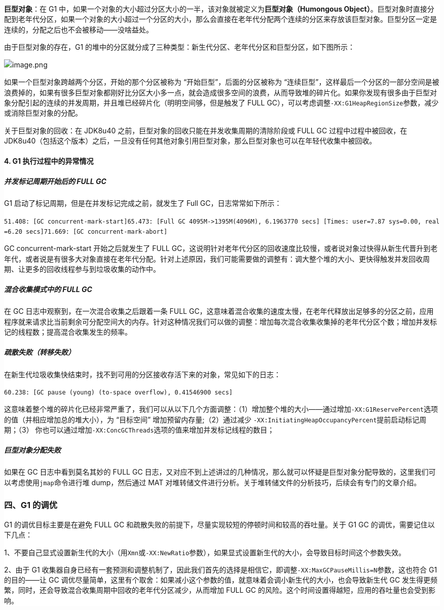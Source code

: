 **巨型对象**：在 G1 中，如果一个对象的大小超过分区大小的一半，该对象就被定义为**巨型对象（Humongous Object）**。巨型对象时直接分配到老年代分区，如果一个对象的大小超过一个分区的大小，那么会直接在老年代分配两个连续的分区来存放该巨型对象。巨型分区一定是连续的，分配之后也不会被移动——没啥益处。

由于巨型对象的存在，G1 的堆中的分区就分成了三种类型：新生代分区、老年代分区和巨型分区，如下图所示：

![](https://mmbiz.qpic.cn/mmbiz_png/PgqYrEEtEnqRO95iaHqicavuChhib9o2WOibqWI8RzshRWOodmrSfPcOFcSPRvGbvhMHYFflpuzCk7iaYh9v0kTAdkg/640?wx_fmt=png)image.png

如果一个巨型对象跨越两个分区，开始的那个分区被称为 “开始巨型”，后面的分区被称为 “连续巨型”，这样最后一个分区的一部分空间是被浪费掉的，如果有很多巨型对象都刚好比分区大小多一点，就会造成很多空间的浪费，从而导致堆的碎片化。如果你发现有很多由于巨型对象分配引起的连续的并发周期，并且堆已经碎片化（明明空间够，但是触发了 FULL GC），可以考虑调整`-XX:G1HeapRegionSize`参数，减少或消除巨型对象的分配。

关于巨型对象的回收：在 JDK8u40 之前，巨型对象的回收只能在并发收集周期的清除阶段或 FULL GC 过程中过程中被回收，在 JDK8u40（包括这个版本）之后，一旦没有任何其他对象引用巨型对象，那么巨型对象也可以在年轻代收集中被回收。

#### 4\. G1 执行过程中的异常情况

##### 并发标记周期开始后的 FULL GC

G1 启动了标记周期，但是在并发标记完成之前，就发生了 Full GC，日志常常如下所示：

```
51.408: [GC concurrent-mark-start]65.473: [Full GC 4095M->1395M(4096M), 6.1963770 secs] [Times: user=7.87 sys=0.00, real=6.20 secs]71.669: [GC concurrent-mark-abort]
```

GC concurrent-mark-start 开始之后就发生了 FULL GC，这说明针对老年代分区的回收速度比较慢，或者说对象过快得从新生代晋升到老年代，或者说是有很多大对象直接在老年代分配。针对上述原因，我们可能需要做的调整有：调大整个堆的大小、更快得触发并发回收周期、让更多的回收线程参与到垃圾收集的动作中。

##### 混合收集模式中的 FULL GC

在 GC 日志中观察到，在一次混合收集之后跟着一条 FULL GC，这意味着混合收集的速度太慢，在老年代释放出足够多的分区之前，应用程序就来请求比当前剩余可分配空间大的内存。针对这种情况我们可以做的调整：增加每次混合收集收集掉的老年代分区个数；增加并发标记的线程数；提高混合收集发生的频率。

##### 疏散失败（转移失败）

在新生代垃圾收集快结束时，找不到可用的分区接收存活下来的对象，常见如下的日志：

```
60.238: [GC pause (young) (to-space overflow), 0.41546900 secs]
```

这意味着整个堆的碎片化已经非常严重了，我们可以从以下几个方面调整：（1）增加整个堆的大小——通过增加`-XX:G1ReservePercent`选项的值（并相应增加总的堆大小），为 “目标空间” 增加预留内存量;（2）通过减少 `-XX:InitiatingHeapOccupancyPercent`提前启动标记周期；（3）
你也可以通过增加`-XX:ConcGCThreads`选项的值来增加并发标记线程的数目；

##### 巨型对象分配失败

如果在 GC 日志中看到莫名其妙的 FULL GC 日志，又对应不到上述讲过的几种情况，那么就可以怀疑是巨型对象分配导致的，这里我们可以考虑使用`jmap`命令进行堆 dump，然后通过 MAT 对堆转储文件进行分析。关于堆转储文件的分析技巧，后续会有专门的文章介绍。

### 四、G1 的调优

G1 的调优目标主要是在避免 FULL GC 和疏散失败的前提下，尽量实现较短的停顿时间和较高的吞吐量。关于 G1 GC 的调优，需要记住以下几点：

1、不要自己显式设置新生代的大小（用`Xmn`或`-XX:NewRatio`参数），如果显式设置新生代的大小，会导致目标时间这个参数失效。

2、由于 G1 收集器自身已经有一套预测和调整机制了，因此我们首先的选择是相信它，即调整`-XX:MaxGCPauseMillis=N`参数，这也符合 G1 的目的——让 GC 调优尽量简单，这里有个取舍：如果减小这个参数的值，就意味着会调小新生代的大小，也会导致新生代 GC 发生得更频繁，同时，还会导致混合收集周期中回收的老年代分区减少，从而增加 FULL GC 的风险。这个时间设置得越短，应用的吞吐量也会受到影响。

